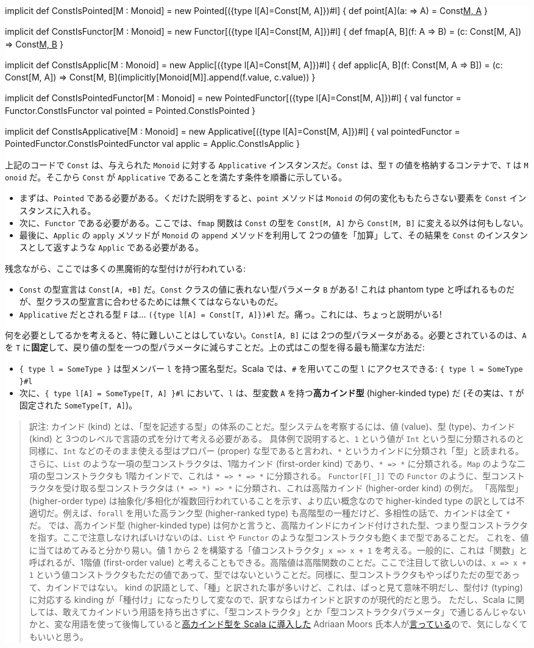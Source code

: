  implicit def ConstIsPointed[M : Monoid] = new Pointed[({type l[A]=Const[M, A]})#l] {
   def point[A](a: => A) = Const[M, A](implicitly[Monoid[M]].z)
 }

 implicit def ConstIsFunctor[M : Monoid] = new Functor[({type l[A]=Const[M, A]})#l] {
   def fmap[A, B](f: A => B) = (c: Const[M, A]) => Const[M, B](c.value)
 }

 implicit def ConstIsApplic[M : Monoid] = new Applic[({type l[A]=Const[M, A]})#l] {
   def applic[A, B](f: Const[M, A => B]) = (c: Const[M, A]) => Const[M, B](implicitly[Monoid[M]].append(f.value, c.value))
 }

 implicit def ConstIsPointedFunctor[M : Monoid] = new PointedFunctor[({type l[A]=Const[M, A]})#l] {
   val functor = Functor.ConstIsFunctor
   val pointed = Pointed.ConstIsPointed
 }

 implicit def ConstIsApplicative[M : Monoid] = new Applicative[({type l[A]=Const[M, A]})#l] {
   val pointedFunctor = PointedFunctor.ConstIsPointedFunctor
   val applic = Applic.ConstIsApplic
 }
</scala> 

上記のコードで `Const` は、与えられた `Monoid` に対する `Applicative` インスタンスだ。`Const` は、型 `T` の値を格納するコンテナで、`T` は `Monoid` だ。そこから `Const` が `Applicative` であることを満たす条件を順番に示している。

- まずは、`Pointed` である必要がある。くだけた説明をすると、`point` メソッドは `Monoid` の何の変化ももたらさない要素を `Const` インスタンスに入れる。
- 次に、`Functor` である必要がある。ここでは、`fmap` 関数は `Const` の型を `Const[M, A]` から `Const[M, B]` に変える以外は何もしない。
- 最後に、`Applic` の `apply` メソッドが `Monoid` の `append` メソッドを利用して 2つの値を「加算」して、その結果を `Const` のインスタンスとして返すような `Applic` である必要がある。

残念ながら、ここでは多くの黒魔術的な型付けが行われている:

- `Const` の型宣言は `Const[A, +B]` だ。`Const` クラスの値に表れない型パラメータ `B` がある! これは phantom type と呼ばれるものだが、型クラスの型宣言に合わせるためには無くてはならないものだ。
- `Applicative` だとされる型 `F` は... `({type l[A] = Const[T, A]})#l` だ。痛っ。これには、ちょっと説明がいる!

何を必要としてるかを考えると、特に難しいことはしていない。`Const[A, B]` には 2つの型パラメータがある。必要とされているのは、`A` を `T` に**固定**して、戻り値の型を一つの型パラメータに減らすことだ。上の式はこの型を得る最も簡潔な方法だ:

- `{ type l = SomeType }` は型メンバー `l` を持つ匿名型だ。Scala では、`#` を用いてこの型 `l` にアクセスできる: `{ type l = SomeType }#l`
- 次に、`{ type l[A] = SomeType[T, A] }#l` において、`l` は、型変数 `A` を持つ**高カインド型** (higher-kinded type) だ (その実は、`T` が固定された `SomeType[T, A]`)。

> 訳注: カインド (kind) とは、「型を記述する型」の体系のことだ。型システムを考察するには、値 (value)、型 (type)、カインド (kind) と 3つのレベルで言語の式を分けて考える必要がある。
> 具体例で説明すると、`1` という値が `Int` という型に分類されるのと同様に、`Int` などのそのまま使える型はプロパー (proper) な型であると言われ、`*` というカインドに分類され「型」と読まれる。さらに、`List` のような一項の型コンストラクタは、1階カインド (first-order kind) であり、`* => *` に分類される。`Map` のような二項の型コンストラクタも 1階カインドで、これは `* => * => *` に分類される。
> `Functor[F[_]]` での `Functor` のように、型コンストラクタを受け取る型コンストラクタは `(* => *) => *` に分類され、これは高階カインド (higher-order kind) の例だ。
>「高階型」(higher-order type) は抽象化/多相化が複数回行われていることを示す、より広い概念なので higher-kinded type の訳としては不適切だ。例えば、`forall` を用いた高ランク型 (higher-ranked type) も高階型の一種だけど、多相性の話で、カインドは全て `*` だ。
> では、高カインド型 (higher-kinded type) は何かと言うと、高階カインドにカインド付けされた型、つまり型コンストラクタを指す。ここで注意しなければいけないのは、`List` や `Functor` のような型コンストラクタも飽くまで型であることだ。
> これを、値に当てはめてみると分かり易い。値 1 から 2 を構築する「値コンストラクタ」`x => x + 1` を考える。一般的に、これは「関数」と呼ばれるが、1階値 (first-order value) と考えることもできる。高階値は高階関数のことだ。ここで注目して欲しいのは、`x => x + 1` という値コンストラクタもただの値であって、型ではないということだ。同様に、型コンストラクタもやっぱりただの型であって、カインドではない。
> kind の訳語として、「種」と訳された事が多いけど、これは、ぱっと見て意味不明だし、型付け (typing) に対応する kinding が「種付け」になったりして変なので、訳すならばカインドと訳すのが現代的だと思う。
> ただし、Scala に関しては、敢えてカインドいう用語を持ち出さずに、「型コンストラクタ」とか「型コンストラクタパラメータ」で通じるんじゃないかと、変な用語を使って後悔していると[高カインド型を Scala に導入した][13] Adriaan Moors 氏本人が[言っている][12]ので、気にしなくてもいいと思う。


  [1]: http://members.shaw.ca/newsong/calvin.html
  [2]: http://www.artima.com/weblogs/viewpost.jsp?thread=179766
  [3]: https://issues.scala-lang.org/browse/SI-2712
  [4]: http://learnyouahaskell.com/for-a-few-monads-more#state
  [5]: http://github.com/scalaz/scalaz
  [6]: http://specs2.org/
  [7]: https://github.com/etorreborre/iterator-essence
  [8]: http://www.haskell.org/haskellwiki/Research_papers/Functional_pearls
  [9]: http://learnyouahaskell.com/
  [10]: http://www.haskell.org/haskellwiki/Typeclassopedia
  [11]: http://snak.tdiary.net/20091020.html
  [12]: http://stackoverflow.com/questions/6246719/what-is-a-higher-kinded-type-in-scala
  [13]: http://adriaanm.github.com/files/higher.pdf
  [14]: http://partake.in/events/4b3afdc8-e4ec-4010-b8ec-31b89210dda0
  [TAPL]: http://www.cis.upenn.edu/~bcpierce/tapl/